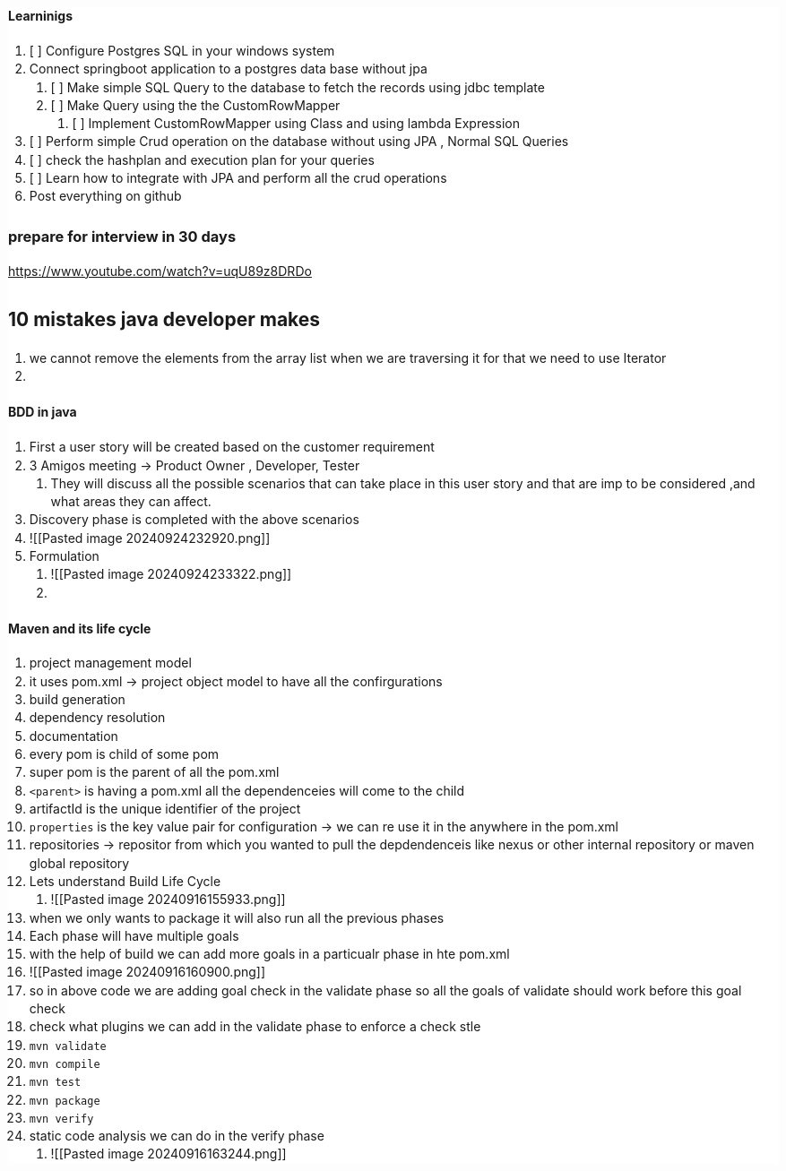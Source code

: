 
#### Learninigs
1. [ ] Configure Postgres SQL in your windows system
2. Connect springboot application to a postgres data base without jpa
	1. [ ] Make simple SQL Query to the database to fetch the records using jdbc template 
	2. [ ] Make Query using the the CustomRowMapper 
		1. [ ] Implement CustomRowMapper using Class and using lambda Expression 
3. [ ] Perform simple Crud operation on the database without using JPA , Normal SQL Queries 
4. [ ] check the hashplan and execution plan for your queries 
5. [ ] Learn how to integrate with JPA and perform all the crud operations 
6. Post everything on github





### prepare for interview in 30 days 
https://www.youtube.com/watch?v=uqU89z8DRDo

## 10 mistakes java developer makes 
1. we cannot remove the elements from the array list when we are traversing it for that we need to use Iterator 
2. 

#### BDD in java 
1. First a user story will be created based on the customer requirement 
2. 3 Amigos meeting -> Product Owner , Developer, Tester
	1. They will discuss all the possible scenarios that can take place in this user story and that are imp to be considered ,and what areas they can affect.
3. Discovery phase is completed with the above scenarios
4. ![[Pasted image 20240924232920.png]]
5. Formulation 
	1. ![[Pasted image 20240924233322.png]]
	2. 
#### Maven and its life cycle 
1. project management model 
2. it uses pom.xml -> project object model to have all the confirgurations 
3. build generation 
4. dependency resolution 
5. documentation 
6. every pom is child of some pom
7. super pom is the parent of all the pom.xml 
8. `<parent>` is having a pom.xml all the dependenceies will come to the child 
9. artifactId is the unique identifier of the project 
10. `properties` is the key value pair for configuration -> we can re use it in the anywhere in the pom.xml
11. repositories -> repositor from which you wanted to pull the depdendenceis like nexus or other internal repository or maven global repository 
12. Lets understand Build Life Cycle 
	1.  ![[Pasted image 20240916155933.png]]
13. when we only wants to package it will also run all the previous phases 
14. Each phase will have multiple goals 
15. with the help of build we can add more goals in a particualr phase in hte pom.xml
16. ![[Pasted image 20240916160900.png]]
17. so in above code we are adding goal check in the validate phase so all the goals of validate should work before this goal check
18. check what plugins we can add in the validate phase to enforce a check stle 
19. `mvn validate`
20. `mvn compile`
21.  `mvn test`
22. `mvn package `
23. `mvn verify`
24. static code analysis we can do in the verify phase
	1. ![[Pasted image 20240916163244.png]]